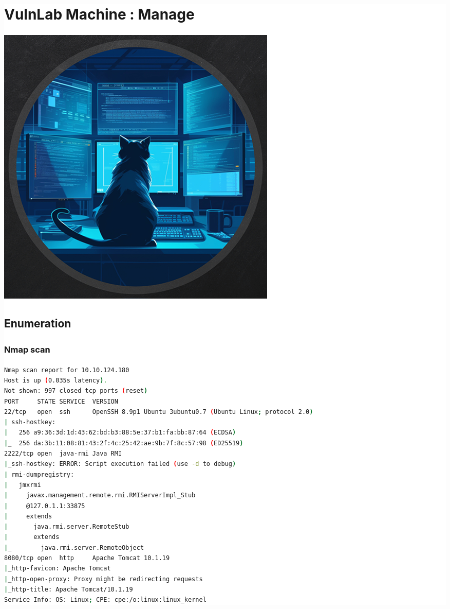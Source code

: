 # VulnLab Machine : Manage
![Alt text](Manage.png)

## Enumeration
### Nmap scan 
```sh
Nmap scan report for 10.10.124.180
Host is up (0.035s latency).
Not shown: 997 closed tcp ports (reset)
PORT     STATE SERVICE  VERSION
22/tcp   open  ssh      OpenSSH 8.9p1 Ubuntu 3ubuntu0.7 (Ubuntu Linux; protocol 2.0)
| ssh-hostkey: 
|   256 a9:36:3d:1d:43:62:bd:b3:88:5e:37:b1:fa:bb:87:64 (ECDSA)
|_  256 da:3b:11:08:81:43:2f:4c:25:42:ae:9b:7f:8c:57:98 (ED25519)
2222/tcp open  java-rmi Java RMI
|_ssh-hostkey: ERROR: Script execution failed (use -d to debug)
| rmi-dumpregistry: 
|   jmxrmi
|     javax.management.remote.rmi.RMIServerImpl_Stub
|     @127.0.1.1:33875
|     extends
|       java.rmi.server.RemoteStub
|       extends
|_        java.rmi.server.RemoteObject
8080/tcp open  http     Apache Tomcat 10.1.19
|_http-favicon: Apache Tomcat
|_http-open-proxy: Proxy might be redirecting requests
|_http-title: Apache Tomcat/10.1.19
Service Info: OS: Linux; CPE: cpe:/o:linux:linux_kernel
```
